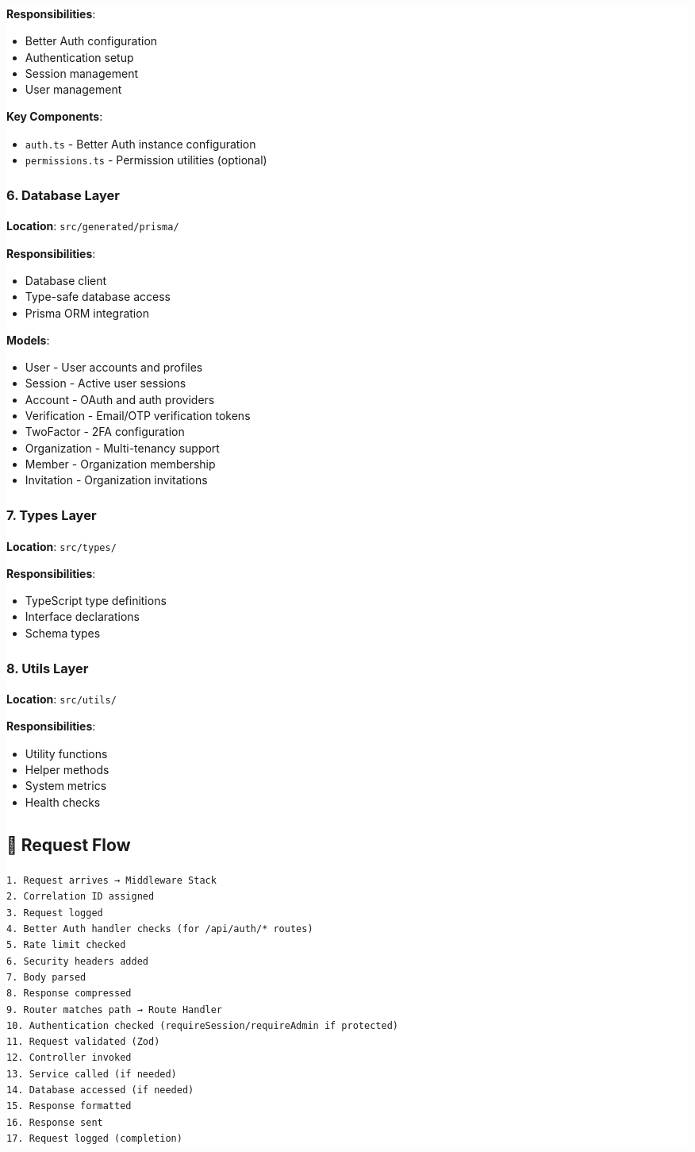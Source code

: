 **Responsibilities**:
- Better Auth configuration
- Authentication setup
- Session management
- User management

**Key Components**:
- `auth.ts` - Better Auth instance configuration
- `permissions.ts` - Permission utilities (optional)

### 6. Database Layer
**Location**: `src/generated/prisma/`

**Responsibilities**:
- Database client
- Type-safe database access
- Prisma ORM integration

**Models**:
- User - User accounts and profiles
- Session - Active user sessions
- Account - OAuth and auth providers
- Verification - Email/OTP verification tokens
- TwoFactor - 2FA configuration
- Organization - Multi-tenancy support
- Member - Organization membership
- Invitation - Organization invitations

### 7. Types Layer
**Location**: `src/types/`

**Responsibilities**:
- TypeScript type definitions
- Interface declarations
- Schema types

### 8. Utils Layer
**Location**: `src/utils/`

**Responsibilities**:
- Utility functions
- Helper methods
- System metrics
- Health checks

## 🔄 Request Flow

```
1. Request arrives → Middleware Stack
2. Correlation ID assigned
3. Request logged
4. Better Auth handler checks (for /api/auth/* routes)
5. Rate limit checked
6. Security headers added
7. Body parsed
8. Response compressed
9. Router matches path → Route Handler
10. Authentication checked (requireSession/requireAdmin if protected)
11. Request validated (Zod)
12. Controller invoked
13. Service called (if needed)
14. Database accessed (if needed)
15. Response formatted
16. Response sent
17. Request logged (completion)
```